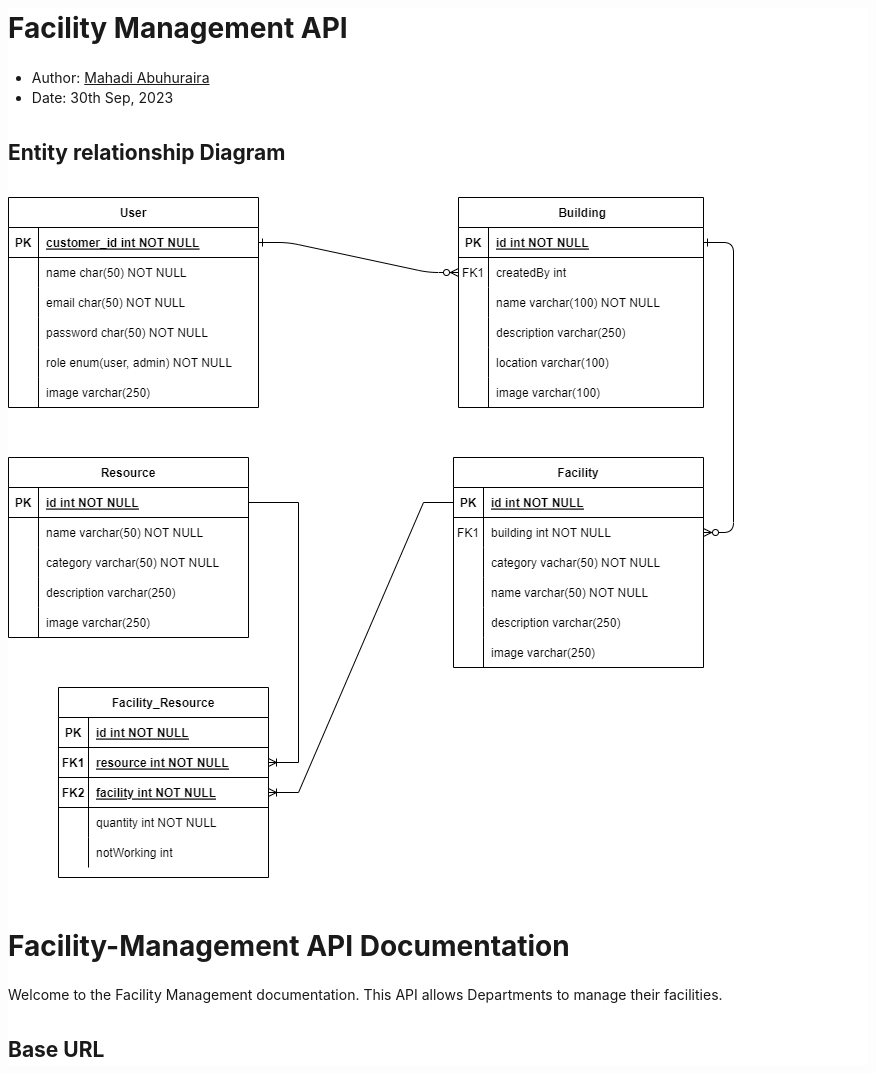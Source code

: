 # Facility Management API

- Author: [Mahadi Abuhuraira](https://github.com/mamt4real)
- Date: 30th Sep, 2023

## Entity relationship Diagram

## ![E-R Diagram](./erd.png)

# Facility-Management API Documentation

Welcome to the Facility Management documentation. This API allows Departments to manage their facilities.

## Base URL
